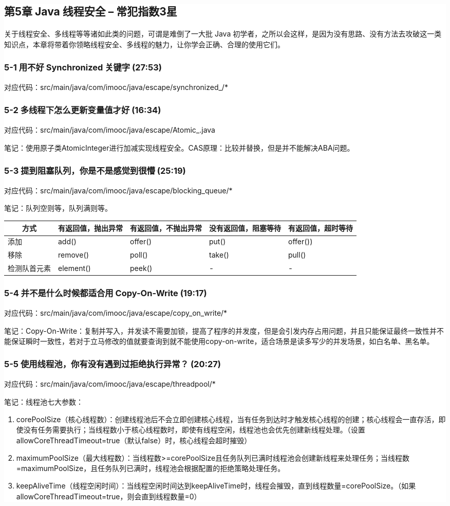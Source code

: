 

## 第5章 Java 线程安全 – 常犯指数3星

关于线程安全、多线程等等诸如此类的问题，可谓是难倒了一大批 Java 初学者，之所以会这样，是因为没有思路、没有方法去攻破这一类知识点，本章将带着你领略线程安全、多线程的魅力，让你学会正确、合理的使用它们。

### 5-1 用不好 Synchronized 关键字 (27:53)

对应代码：src/main/java/com/imooc/java/escape/synchronized_/*



### 5-2 多线程下怎么更新变量值才好 (16:34)

对应代码：src/main/java/com/imooc/java/escape/Atomic_.java

笔记：使用原子类AtomicInteger进行加减实现线程安全。CAS原理：比较并替换，但是并不能解决ABA问题。



### 5-3 提到阻塞队列，你是不是感觉到很懵 (25:19)

对应代码：src/main/java/com/imooc/java/escape/blocking_queue/*

笔记：队列空则等，队列满则等。

| 方式         | 有返回值，抛出异常 | 有返回值，不抛出异常 | 没有返回值，阻塞等待 | 有返回值，超时等待 |
| ------------ | ------------------ | -------------------- | -------------------- | ------------------ |
| 添加         | add()              | offer()              | put()                | offer())           |
| 移除         | remove()           | poll()               | take()               | pull()             |
| 检测队首元素 | element()          | peek()               | -                    | -                  |



### 5-4 并不是什么时候都适合用 Copy-On-Write (19:17)

对应代码：src/main/java/com/imooc/java/escape/copy_on_write/*

笔记：Copy-On-Write：复制并写入，并发读不需要加锁，提高了程序的并发度，但是会引发内存占用问题，并且只能保证最终一致性并不能保证瞬时一致性，若对于立马修改的值就要查询到就不能使用copy-on-write，适合场景是读多写少的并发场景，如白名单、黑名单。



### 5-5 使用线程池，你有没有遇到过拒绝执行异常？ (20:27)

对应代码：src/main/java/com/imooc/java/escape/threadpool/*

笔记：线程池七大参数：

1. corePoolSize（核心线程数）：创建线程池后不会立即创建核心线程，当有任务到达时才触发核心线程的创建；核心线程会一直存活，即使没有任务需要执行；当线程数小于核心线程数时，即使有线程空闲，线程池也会优先创建新线程处理。（设置allowCoreThreadTimeout=true（默认false）时，核心线程会超时摧毁）

2. maximumPoolSize（最大线程数）：当线程数>=corePoolSize且任务队列已满时线程池会创建新线程来处理任务；当线程数=maximumPoolSize，且任务队列已满时，线程池会根据配置的拒绝策略处理任务。

3. keepAliveTime（线程空闲时间）：当线程空闲时间达到keepAliveTime时，线程会摧毁，直到线程数量=corePoolSize。（如果allowCoreThreadTimeout=true，则会直到线程数量=0）
